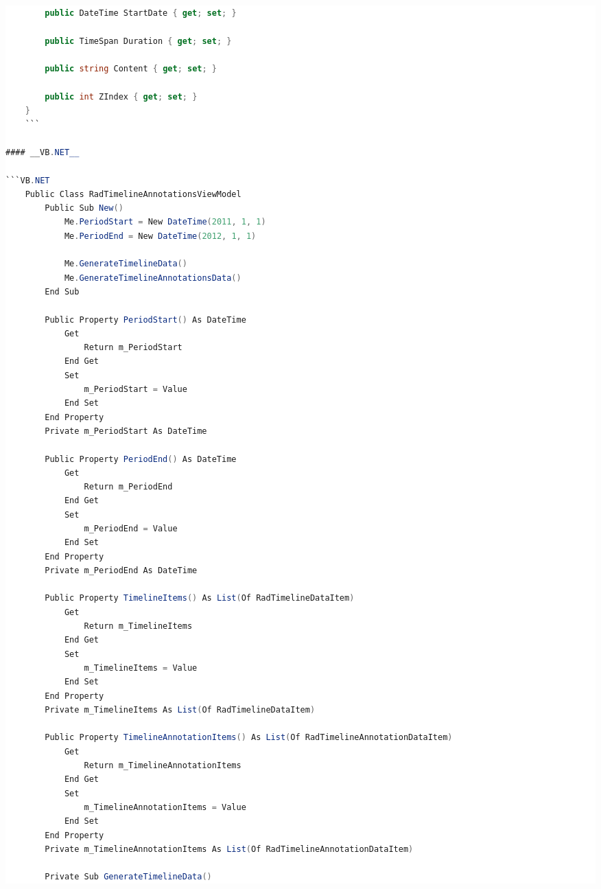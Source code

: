 ```C#
	    public DateTime StartDate { get; set; }
	
	    public TimeSpan Duration { get; set; }
	
	    public string Content { get; set; }
	
	    public int ZIndex { get; set; }
	}
	```

#### __VB.NET__

```VB.NET
	Public Class RadTimelineAnnotationsViewModel
		Public Sub New()
			Me.PeriodStart = New DateTime(2011, 1, 1)
			Me.PeriodEnd = New DateTime(2012, 1, 1)
	
			Me.GenerateTimelineData()
			Me.GenerateTimelineAnnotationsData()
		End Sub
	
		Public Property PeriodStart() As DateTime
			Get
				Return m_PeriodStart
			End Get
			Set
				m_PeriodStart = Value
			End Set
		End Property
		Private m_PeriodStart As DateTime
	
		Public Property PeriodEnd() As DateTime
			Get
				Return m_PeriodEnd
			End Get
			Set
				m_PeriodEnd = Value
			End Set
		End Property
		Private m_PeriodEnd As DateTime
	
		Public Property TimelineItems() As List(Of RadTimelineDataItem)
			Get
				Return m_TimelineItems
			End Get
			Set
				m_TimelineItems = Value
			End Set
		End Property
		Private m_TimelineItems As List(Of RadTimelineDataItem)
	
		Public Property TimelineAnnotationItems() As List(Of RadTimelineAnnotationDataItem)
			Get
				Return m_TimelineAnnotationItems
			End Get
			Set
				m_TimelineAnnotationItems = Value
			End Set
		End Property
		Private m_TimelineAnnotationItems As List(Of RadTimelineAnnotationDataItem)
	
		Private Sub GenerateTimelineData()
```